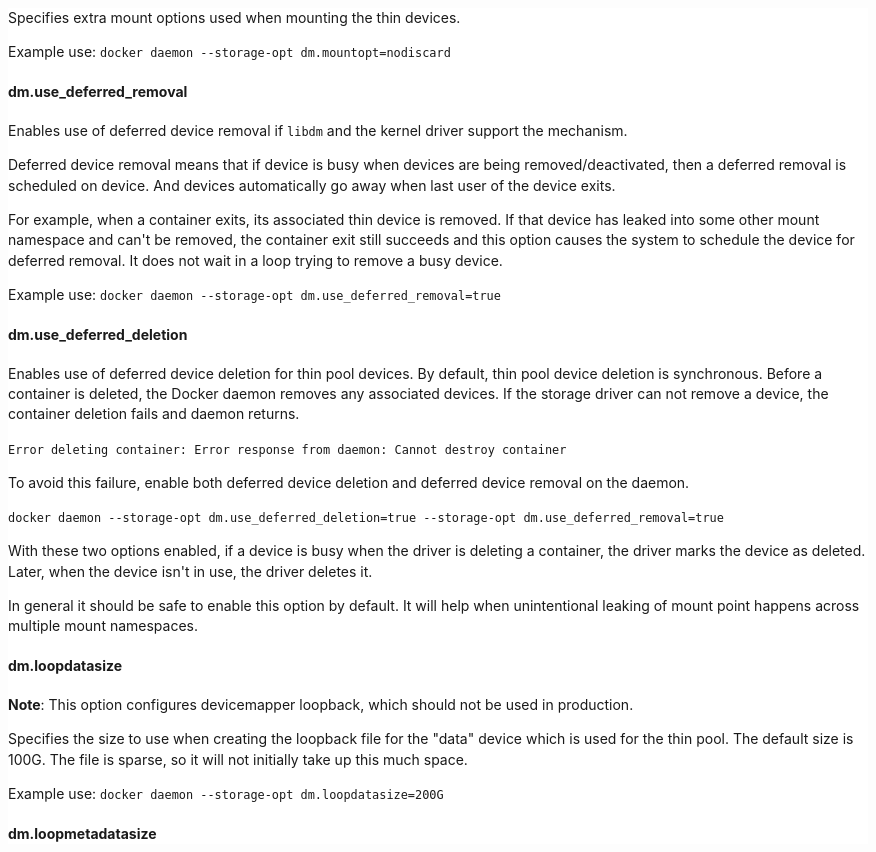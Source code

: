 Specifies extra mount options used when mounting the thin devices.

Example use: `docker daemon --storage-opt dm.mountopt=nodiscard`

#### dm.use_deferred_removal

Enables use of deferred device removal if `libdm` and the kernel driver
support the mechanism.

Deferred device removal means that if device is busy when devices are
being removed/deactivated, then a deferred removal is scheduled on
device. And devices automatically go away when last user of the device
exits.

For example, when a container exits, its associated thin device is removed. If
that device has leaked into some other mount namespace and can't be removed,
the container exit still succeeds and this option causes the system to schedule
the device for deferred removal. It does not wait in a loop trying to remove a busy
device.

Example use: `docker daemon --storage-opt dm.use_deferred_removal=true`

#### dm.use_deferred_deletion

Enables use of deferred device deletion for thin pool devices. By default,
thin pool device deletion is synchronous. Before a container is deleted, the
Docker daemon removes any associated devices. If the storage driver can not
remove a device, the container deletion fails and daemon returns.

`Error deleting container: Error response from daemon: Cannot destroy container`

To avoid this failure, enable both deferred device deletion and deferred
device removal on the daemon.

`docker daemon --storage-opt dm.use_deferred_deletion=true --storage-opt dm.use_deferred_removal=true`

With these two options enabled, if a device is busy when the driver is
deleting a container, the driver marks the device as deleted. Later, when the
device isn't in use, the driver deletes it.

In general it should be safe to enable this option by default. It will help
when unintentional leaking of mount point happens across multiple mount
namespaces.

#### dm.loopdatasize

**Note**: This option configures devicemapper loopback, which should not be used in production.

Specifies the size to use when creating the loopback file for the
"data" device which is used for the thin pool. The default size is
100G. The file is sparse, so it will not initially take up
this much space.

Example use: `docker daemon --storage-opt dm.loopdatasize=200G`

#### dm.loopmetadatasize
